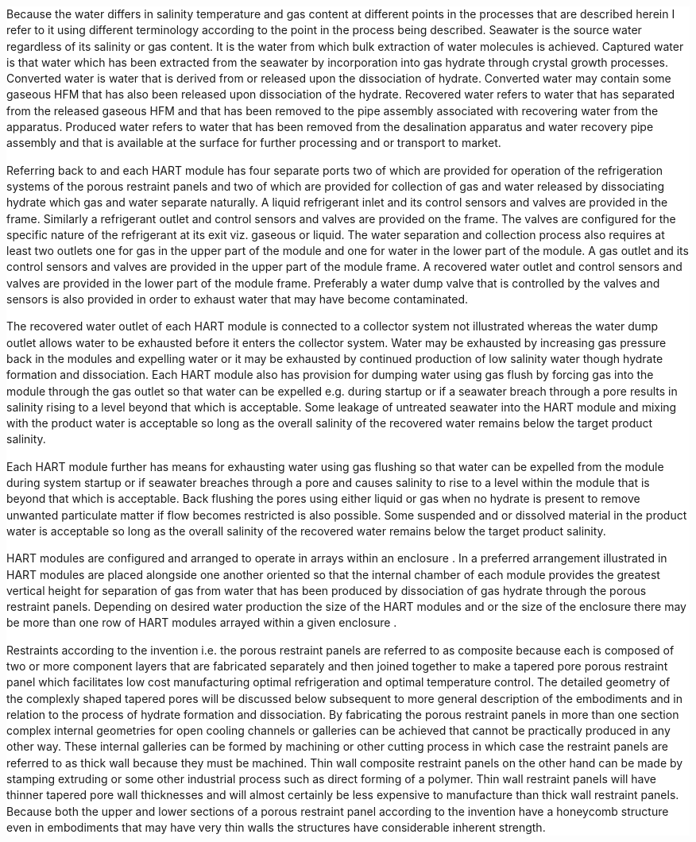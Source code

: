  Because the water differs in salinity temperature and gas content at different points in the processes that are described herein I refer to it using different terminology according to the point in the process being described. Seawater is the source water regardless of its salinity or gas content. It is the water from which bulk extraction of water molecules is achieved. Captured water is that water which has been extracted from the seawater by incorporation into gas hydrate through crystal growth processes. Converted water is water that is derived from or released upon the dissociation of hydrate. Converted water may contain some gaseous HFM that has also been released upon dissociation of the hydrate. Recovered water refers to water that has separated from the released gaseous HFM and that has been removed to the pipe assembly associated with recovering water from the apparatus. Produced water refers to water that has been removed from the desalination apparatus and water recovery pipe assembly and that is available at the surface for further processing and or transport to market. 

Referring back to and each HART module has four separate ports two of which are provided for operation of the refrigeration systems of the porous restraint panels and two of which are provided for collection of gas and water released by dissociating hydrate which gas and water separate naturally. A liquid refrigerant inlet and its control sensors and valves are provided in the frame. Similarly a refrigerant outlet and control sensors and valves are provided on the frame. The valves are configured for the specific nature of the refrigerant at its exit viz. gaseous or liquid. The water separation and collection process also requires at least two outlets one for gas in the upper part of the module and one for water in the lower part of the module. A gas outlet and its control sensors and valves are provided in the upper part of the module frame. A recovered water outlet and control sensors and valves are provided in the lower part of the module frame. Preferably a water dump valve that is controlled by the valves and sensors is also provided in order to exhaust water that may have become contaminated.

The recovered water outlet of each HART module is connected to a collector system not illustrated whereas the water dump outlet allows water to be exhausted before it enters the collector system. Water may be exhausted by increasing gas pressure back in the modules and expelling water or it may be exhausted by continued production of low salinity water though hydrate formation and dissociation. Each HART module also has provision for dumping water using gas flush by forcing gas into the module through the gas outlet so that water can be expelled e.g. during startup or if a seawater breach through a pore results in salinity rising to a level beyond that which is acceptable. Some leakage of untreated seawater into the HART module and mixing with the product water is acceptable so long as the overall salinity of the recovered water remains below the target product salinity. 

Each HART module further has means for exhausting water using gas flushing so that water can be expelled from the module during system startup or if seawater breaches through a pore and causes salinity to rise to a level within the module that is beyond that which is acceptable. Back flushing the pores using either liquid or gas when no hydrate is present to remove unwanted particulate matter if flow becomes restricted is also possible. Some suspended and or dissolved material in the product water is acceptable so long as the overall salinity of the recovered water remains below the target product salinity. 

HART modules are configured and arranged to operate in arrays within an enclosure . In a preferred arrangement illustrated in HART modules are placed alongside one another oriented so that the internal chamber of each module provides the greatest vertical height for separation of gas from water that has been produced by dissociation of gas hydrate through the porous restraint panels. Depending on desired water production the size of the HART modules and or the size of the enclosure there may be more than one row of HART modules arrayed within a given enclosure .

Restraints according to the invention i.e. the porous restraint panels are referred to as composite because each is composed of two or more component layers that are fabricated separately and then joined together to make a tapered pore porous restraint panel which facilitates low cost manufacturing optimal refrigeration and optimal temperature control. The detailed geometry of the complexly shaped tapered pores will be discussed below subsequent to more general description of the embodiments and in relation to the process of hydrate formation and dissociation. By fabricating the porous restraint panels in more than one section complex internal geometries for open cooling channels or galleries can be achieved that cannot be practically produced in any other way. These internal galleries can be formed by machining or other cutting process in which case the restraint panels are referred to as thick wall because they must be machined. Thin wall composite restraint panels on the other hand can be made by stamping extruding or some other industrial process such as direct forming of a polymer. Thin wall restraint panels will have thinner tapered pore wall thicknesses and will almost certainly be less expensive to manufacture than thick wall restraint panels. Because both the upper and lower sections of a porous restraint panel according to the invention have a honeycomb structure even in embodiments that may have very thin walls the structures have considerable inherent strength.
